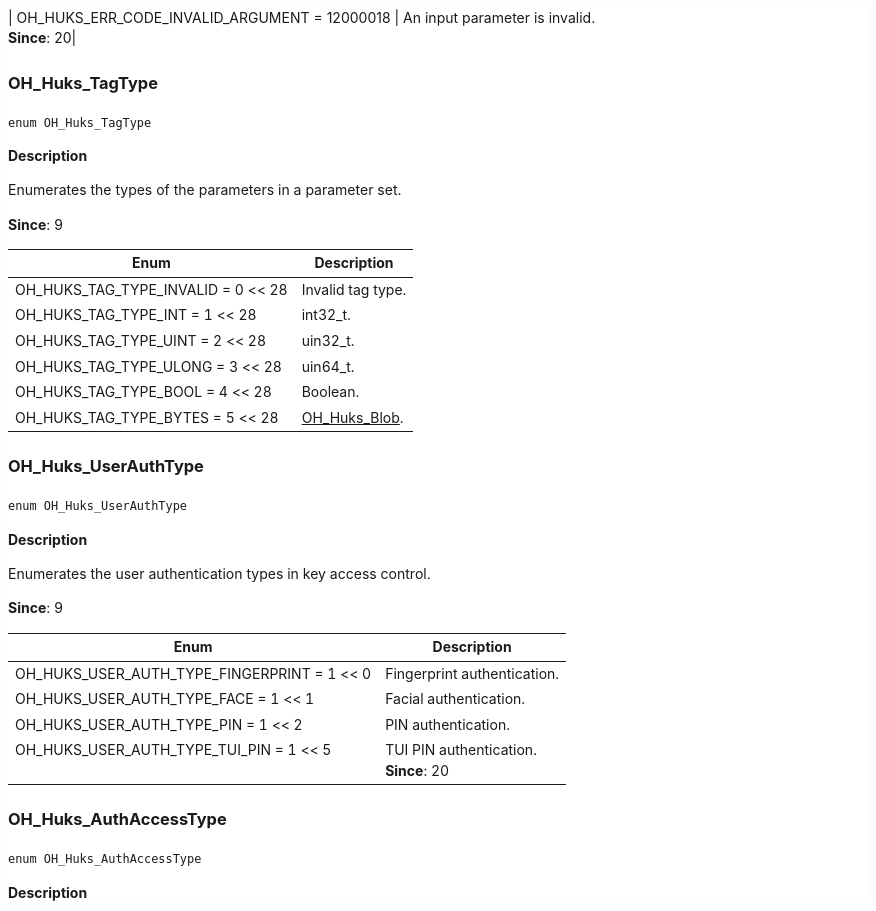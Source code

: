 | OH_HUKS_ERR_CODE_INVALID_ARGUMENT = 12000018 | An input parameter is invalid.<br>**Since**: 20|

### OH_Huks_TagType

```
enum OH_Huks_TagType
```

**Description**

Enumerates the types of the parameters in a parameter set.

**Since**: 9

| Enum| Description|
| -- | -- |
| OH_HUKS_TAG_TYPE_INVALID = 0 << 28 | Invalid tag type.|
| OH_HUKS_TAG_TYPE_INT = 1 << 28 | int32_t.|
| OH_HUKS_TAG_TYPE_UINT = 2 << 28 | uin32_t.|
| OH_HUKS_TAG_TYPE_ULONG = 3 << 28 | uin64_t.|
| OH_HUKS_TAG_TYPE_BOOL = 4 << 28 | Boolean.|
| OH_HUKS_TAG_TYPE_BYTES = 5 << 28 | [OH_Huks_Blob](capi-hukstypeapi-oh-huks-blob.md).|

### OH_Huks_UserAuthType

```
enum OH_Huks_UserAuthType
```

**Description**

Enumerates the user authentication types in key access control.

**Since**: 9

| Enum| Description|
| -- | -- |
| OH_HUKS_USER_AUTH_TYPE_FINGERPRINT = 1 << 0 | Fingerprint authentication.|
| OH_HUKS_USER_AUTH_TYPE_FACE = 1 << 1 | Facial authentication.|
| OH_HUKS_USER_AUTH_TYPE_PIN = 1 << 2 | PIN authentication.|
| OH_HUKS_USER_AUTH_TYPE_TUI_PIN = 1 << 5 | TUI PIN authentication.<br>**Since**: 20|

### OH_Huks_AuthAccessType

```
enum OH_Huks_AuthAccessType
```

**Description**
